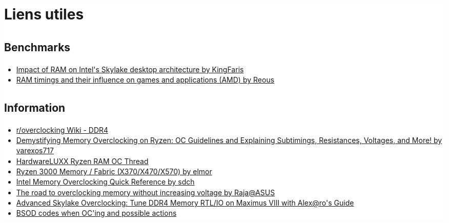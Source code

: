 # Liens utiles
## Benchmarks
* [Impact of RAM on Intel's Skylake desktop architecture by KingFaris](https://kingfaris.co.uk/ram)
* [RAM timings and their influence on games and applications (AMD) by Reous](https://www.hardwareluxx.de/community/threads/ram-timings-und-deren-einfluss-auf-spiele-und-anwendungen-amd-update-23-05-2020.1269156/)
## Information
* [r/overclocking Wiki - DDR4](https://www.reddit.com/r/overclocking/wiki/ram/ddr4)
* [Demystifying Memory Overclocking on Ryzen: OC Guidelines and Explaining Subtimings, Resistances, Voltages, and More! by varexos717](https://redd.it/ahs5a2)
* [HardwareLUXX Ryzen RAM OC Thread](https://www.hardwareluxx.de/community/f13/ryzen-ram-oc-thread-moegliche-limitierungen-1216557.html)
* [Ryzen 3000 Memory / Fabric (X370/X470/X570) by elmor](https://www.overclock.net/forum/13-amd-general/1728878-ryzen-3000-memory-fabric-x370-x470-x570.html)
* [Intel Memory Overclocking Quick Reference by sdch](https://www.overclock.net/forum/27784556-post7836.html)
* [The road to overclocking memory without increasing voltage by Raja@ASUS](https://rog.asus.com/forum/showthread.php?47670-Maximus-7-Gene-The-road-to-overclocking-memory-without-increasing-voltage)
* [Advanced Skylake Overclocking: Tune DDR4 Memory RTL/IO on Maximus VIII with Alex@ro's Guide](https://hwbot.org/newsflash/3058_advanced_skylake_overclocking_tune_ddr4_memory_rtlio_on_maximus_viii_with_alexaros_guide)
* [BSOD codes when OC'ing and possible actions](https://www.reddit.com/r/overclocking/comments/atwtt5/psa_bsod_codes_when_ocing_and_possible_actions/)
